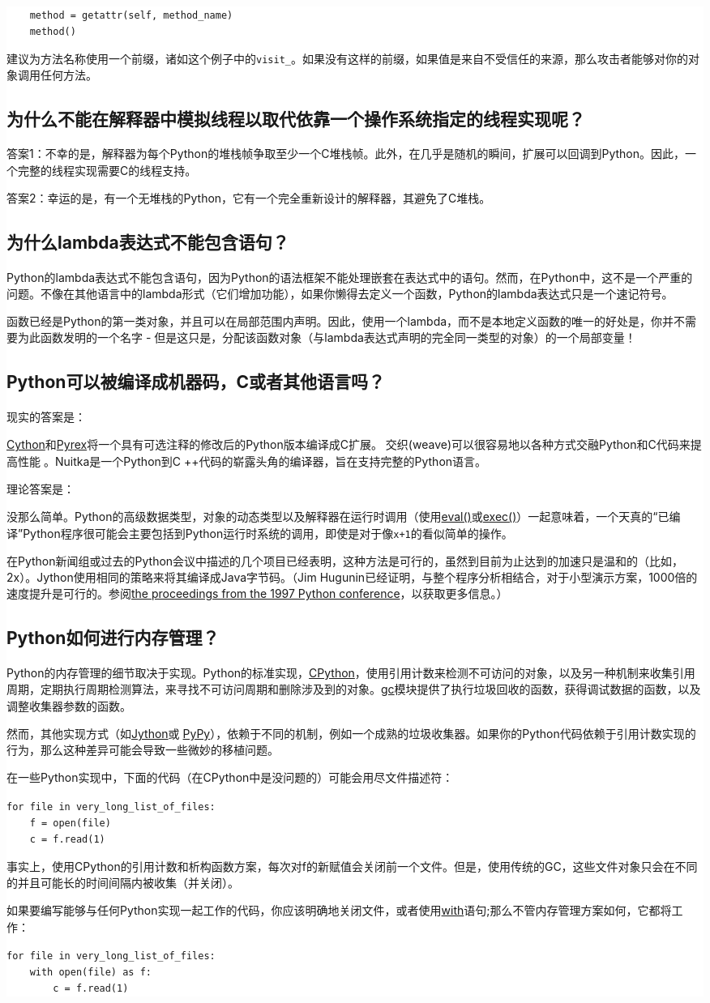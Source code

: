 ```
    method = getattr(self, method_name)
    method()
```
建议为方法名称使用一个前缀，诸如这个例子中的`visit_`。如果没有这样的前缀，如果值是来自不受信任的来源，那么攻击者能够对你的对象调用任何方法。

## 为什么不能在解释器中模拟线程以取代依靠一个操作系统指定的线程实现呢？
答案1：不幸的是，解释器为每个Python的堆栈帧争取至少一个C堆栈帧。此外，在几乎是随机的瞬间，扩展可以回调到Python。因此，一个完整的线程实现需要C的线程支持。

答案2：幸运的是，有一个无堆栈的Python，它有一个完全重新设计的解释器，其避免了C堆栈。

## 为什么lambda表达式不能包含语句？
Python的lambda表达式不能包含语句，因为Python的语法框架不能处理嵌套在表达式中的语句。然而，在Python中，这不是一个严重的问题。不像在其他语言中的lambda形式（它们增加功能），如果你懒得去定义一个函数，Python的lambda表达式只是一个速记符号。

函数已经是Python的第一类对象，并且可以在局部范围内声明。因此，使用一个lambda，而不是本地定义函数的唯一的好处是，你并不需要为此函数发明的一个名字 - 但是这只是，分配该函数对象（与lambda表达式声明的完全同一类型的对象）的一个局部变量！

## Python可以被编译成机器码，C或者其他语言吗？
现实的答案是：

[Cython](http://cython.org/)和[Pyrex](http://www.cosc.canterbury.ac.nz/greg.ewing/python/Pyrex/)将一个具有可选注释的修改后的Python版本编译成C扩展。 交织(weave)可以很容易地以各种方式交融Python和C代码来提高性能 。Nuitka是一个Python到C ++代码的崭露头角的编译器，旨在支持完整的Python语言。

理论答案是：

没那么简单。Python的高级数据类型，对象的动态类型以及解释器在运行时调用（使用[eval()](https://docs.python.org/3/library/functions.html#eval)或[exec()](https://docs.python.org/3/library/functions.html#exec)）一起意味着，一个天真的“已编译”Python程序很可能会主要包括到Python运行时系统的调用，即使是对于像`x+1`的看似简单的操作。

在Python新闻组或过去的Python会议中描述的几个项目已经表明，这种方法是可行的，虽然到目前为止达到的加速只是温和的（比如，2x）。Jython使用相同的策略来将其编译成Java字节码。（Jim Hugunin已经证明，与整个程序分析相结合，对于小型演示方案，1000倍的速度提升是可行的。参阅[the proceedings from the 1997 Python conference](http://legacy.python.org/workshops/1997-10/proceedings/)，以获取更多信息。）

## Python如何进行内存管理？
Python的内存管理的细节取决于实现。Python的标准实现，[CPython](https://docs.python.org/3/glossary.html#term-cpython)，使用引用计数来检测不可访问的对象，以及另一种机制来收集引用周期，定期执行周期检测算法，来寻找不可访问周期和删除涉及到的对象。[gc](https://docs.python.org/3/library/gc.html#module-gc)模块提供了执行垃圾回收的函数，获得调试数据的函数，以及调整收集器参数的函数。

然而，其他实现方式（如[Jython](http://www.jython.org/)或 [PyPy](http://www.pypy.org/)），依赖于不同的机制，例如一个成熟的垃圾收集器。如果你的Python代码依赖于引用计数实现的行为，那么这种差异可能会导致一些微妙的移植问题。

在一些Python实现中，下面的代码（在CPython中是没问题的）可能会用尽文件描述符：
```
for file in very_long_list_of_files:
    f = open(file)
    c = f.read(1)
```
事实上，使用CPython的引用计数和析构函数方案，每次对f的新赋值会关闭前一个文件。但是，使用传统的GC，这些文件对象只会在不同的并且可能长的时间间隔内被收集（并关闭）。

如果要编写能够与任何Python实现一起工作的代码，你应该明确地关闭文件，或者使用[with](https://docs.python.org/3/reference/compound_stmts.html#with)语句;那么不管内存管理方案如何，它都将工作：
```
for file in very_long_list_of_files:
    with open(file) as f:
        c = f.read(1)
```
